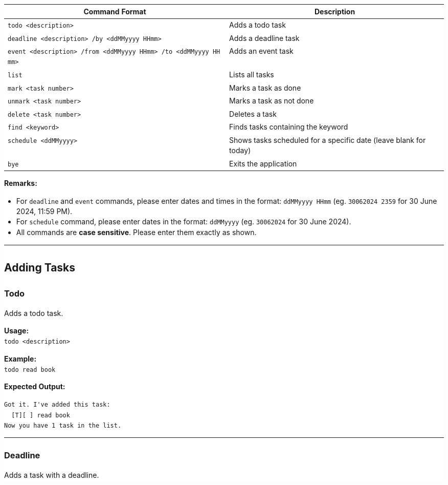 | Command Format                                                  | Description |
|-----------------------------------------------------------------| ----------- |
| `todo <description>`                                            | Adds a todo task |
| `deadline <description> /by <ddMMyyyy HHmm>`                    | Adds a deadline task |
| `event <description> /from <ddMMyyyy HHmm> /to <ddMMyyyy HHmm>` | Adds an event task |
| `list`                                                          | Lists all tasks |
| `mark <task number>`                                            | Marks a task as done |
| `unmark <task number>`                                          | Marks a task as not done |
| `delete <task number>`                                          | Deletes a task |
| `find <keyword>`                                                | Finds tasks containing the keyword |
| `schedule <ddMMyyyy>`                                           | Shows tasks scheduled for a specific date (leave blank for today) |
| `bye`                                                           | Exits the application |

**Remarks:**
- For `deadline` and `event` commands, please enter dates and times in the format: `ddMMyyyy HHmm` (eg. `30062024 2359` for 30 June 2024, 11:59 PM).
- For `schedule` command, please enter dates in the format: `ddMMyyyy` (eg. `30062024` for 30 June 2024).
- All commands are **case sensitive**. Please enter them exactly as shown.

---

## Adding Tasks

### Todo

Adds a todo task.

**Usage:**  
`todo <description>`

**Example:**  
`todo read book`

**Expected Output:**
```
Got it. I've added this task:
  [T][ ] read book
Now you have 1 task in the list.
```

---

### Deadline

Adds a task with a deadline.
